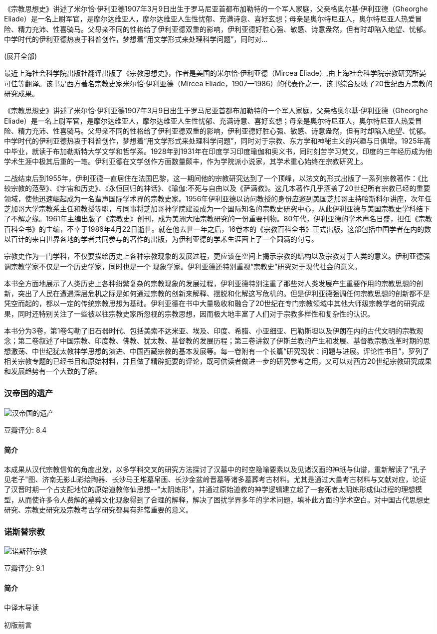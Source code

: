 《宗教思想史》讲述了米尔恰·伊利亚德1907年3月9日出生于罗马尼亚首都布加勒特的一个军人家庭，父亲格奥尔基·伊利亚德（Gheorghe Eliade）是一名上尉军官，是摩尔达维亚人，摩尔达维亚人生性忧郁、充满诗意、喜好玄想；母亲是奥尔特尼亚人，奥尔特尼亚人热爱冒险、精力充沛、性喜骑马。父母亲不同的性格给了伊利亚德双重的影响，伊利亚德好胜心强、敏感、诗意盎然，但有时却陷入绝望、忧郁。 中学时代的伊利亚德热衷于科普创作，梦想着“用文学形式来处理科学问题”，同时对...

(展开全部)

最近上海社会科学院出版社翻译出版了《宗教思想史》，作者是美国的米尔恰·伊利亚德（Mircea Eliade）,由上海社会科学院宗教研究所晏可佳等翻译。该书是西方著名宗教史家米尔恰·伊利亚德（Mircea Eliade，1907—1986）的代表作之一，该书综合反映了20世纪西方宗教的研究成果。

《宗教思想史》讲述了米尔恰·伊利亚德1907年3月9日出生于罗马尼亚首都布加勒特的一个军人家庭，父亲格奥尔基·伊利亚德（Gheorghe Eliade）是一名上尉军官，是摩尔达维亚人，摩尔达维亚人生性忧郁、充满诗意、喜好玄想；母亲是奥尔特尼亚人，奥尔特尼亚人热爱冒险、精力充沛、性喜骑马。父母亲不同的性格给了伊利亚德双重的影响，伊利亚德好胜心强、敏感、诗意盎然，但有时却陷入绝望、忧郁。 中学时代的伊利亚德热衷于科普创作，梦想着“用文学形式来处理科学问题”，同时对于宗教、东方学和神秘主义的兴趣与日俱增。1925年高中毕业，就读于布加勒斯特大学文学和哲学系。1928年到1931年在印度学习印度瑜伽和奥义书，同时刻苦学习梵文，印度的三年经历成为他学术生涯中极其后重的一笔。伊利亚德在文学创作方面数量颇丰，作为学院派小说家，其学术重心始终在宗教研究上。

二战结束后到1955年，伊利亚德一直居住在法国巴黎，这一期间他的宗教研究达到了一个顶峰，以法文的形式出版了一系列宗教著作：《比较宗教的范型》、《宇宙和历史》、《永恒回归的神话》、《瑜伽:不死与自由以及《萨满教》。这几本著作几乎涵盖了20世纪所有宗教已经的重要领域，使他迅速崛起成为一名蜚声国际学术界的宗教史家。1956年伊利亚德以访问教授的身份应邀到美国芝加哥主持哈斯科尔讲座，次年任芝加哥大学宗教系主任和教授等职，与同事将芝加哥神学院建设成为一个国际知名的宗教史研究中心，从此伊利亚德与美国宗教史学科结下了不解之缘。1961年主编出版了《宗教史》创刊，成为美洲大陆宗教研究的一份重要刊物。80年代，伊利亚德的学术声名日盛，担任《宗教百科全书》的主编，不幸于1986年4月22日逝世。就在他去世一年之后，16卷本的《宗教百科全书》正式出版。这部包括中国学者在内的数以百计的来自世界各地的学者共同参与的著作的出版，为伊利亚德的学术生涯画上了一个圆满的句号。

宗教史作为一门学科，不仅要描绘历史上各种宗教现象的发展过程，更应该在空间上揭示宗教的结构以及宗教对于人类的意义。伊利亚德强调宗教学家不仅是一个历史学家，同时也是一个 现象学家。伊利亚德还特别重视“宗教史”研究对于现代社会的意义。

本书全方面地展示了人类历史上各种纷繁复杂的宗教现象的发展过程，伊利亚德特别注重了那些对人类发展产生重要作用的宗教思想的创新，突出了人民在遭遇深层危机之际是如何通过宗教的创新来解释、摆脱和化解这写危机的。但是伊利亚德强调任何宗教思想的创新都不是凭空而起的，都以一定的传统宗教思想为基础。伊利亚德在书中大量吸收和融合了20世纪在专门宗教领域中其他大师级宗教学者的研究成果，同时还特别关注了一些被以往宗教史家所忽视的宗教思想，因而极大地丰富了人们对于宗教多样性和复杂性的认识。

本书分为3卷，第1卷勾勒了旧石器时代、包括美索不达米亚、埃及、印度、希腊、小亚细亚、巴勒斯坦以及伊朗在内的古代文明的宗教观念；第二卷叙述了中国宗教、印度教、佛教、犹太教、基督教的发展历程；第三卷讲叙了伊斯兰教的产生和发展、基督教宗教改革时期的思想激荡、中世纪犹太教神学思想的演进、中国西藏宗教的基本发展等。每一卷附有一个长篇“研究现状：问题与进展。评论性书目”，罗列了相关宗教专题的已经书目和原始材料，并且做了精辟扼要的评论，既可供读者做进一步的研究参考之用，又可以对西方20世纪宗教研究成果和发展趋势有一个大致的了解。



### 汉帝国的遗产

![汉帝国的遗产](https://img1.doubanio.com/view/subject/l/public/s28807047.jpg)

豆瓣评分: 8.4

#### 简介

本成果从汉代宗教信仰的角度出发，以多学科交叉的研究方法探讨了汉墓中的时空隐喻要素以及见诸汉画的神祇与仙谱，重新解读了"孔子见老子"图、济南无影山彩绘陶器、长沙马王堆墓帛画、长沙金盆岭晋墓等诸多墓葬考古材料。尤其是通过大量考古材料与文献对应，论证了汉晋时期一个占支配地位的原始道教修仙思想--"太阴炼形"，并通过原始道教的神学逻辑建立起了一套死者太阴炼形成仙过程的理想模型，从而使许多令人费解的墓葬文化现象得到了合理的解释，解决了困扰学界多年的学术问题，填补此方面的学术空白。对中国古代思想史研究、宗教史研究及宗教考古学研究都具有非常重要的意义。



### 诺斯替宗教

![诺斯替宗教](https://img3.doubanio.com/view/subject/l/public/s2182433.jpg)

豆瓣评分: 9.1

#### 简介

中译木导读

初版前言
